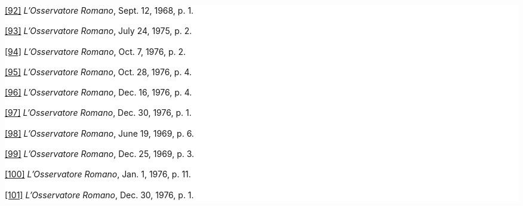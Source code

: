 <a id="_edn92" title="" href="#_ednref92" name="_edn92">[92]</a> <em>L’Osservatore Romano</em>, Sept. 12, 1968, p. 1.

</div>
<div>

<a id="_edn93" title="" href="#_ednref93" name="_edn93">[93]</a> <em>L’Osservatore Romano</em>, July 24, 1975, p. 2.

</div>
<div>

<a id="_edn94" title="" href="#_ednref94" name="_edn94">[94]</a> <em>L’Osservatore Romano</em>, Oct. 7, 1976, p. 2.

</div>
<div>

<a id="_edn95" title="" href="#_ednref95" name="_edn95">[95]</a> <em>L’Osservatore Romano</em>, Oct. 28, 1976, p. 4.

</div>
<div>

<a id="_edn96" title="" href="#_ednref96" name="_edn96">[96]</a> <em>L’Osservatore Romano</em>, Dec. 16, 1976, p. 4.

</div>
<div>

<a id="_edn97" title="" href="#_ednref97" name="_edn97">[97]</a> <em>L’Osservatore Romano</em>, Dec. 30, 1976, p. 1.

</div>
<div>

<a id="_edn98" title="" href="#_ednref98" name="_edn98">[98]</a> <em>L’Osservatore Romano</em>, June 19, 1969, p. 6.

</div>
<div>

<a id="_edn99" title="" href="#_ednref99" name="_edn99">[99]</a> <em>L’Osservatore Romano</em>, Dec. 25, 1969, p. 3.

</div>
<div>

<a id="_edn100" title="" href="#_ednref100" name="_edn100">[100]</a> <em>L’Osservatore Romano</em>, Jan. 1, 1976, p. 11.

</div>
<div>

<a id="_edn101" title="" href="#_ednref101" name="_edn101">[101]</a> <em>L’Osservatore Romano</em>, Dec. 30, 1976, p. 1.

</div>
<div>
